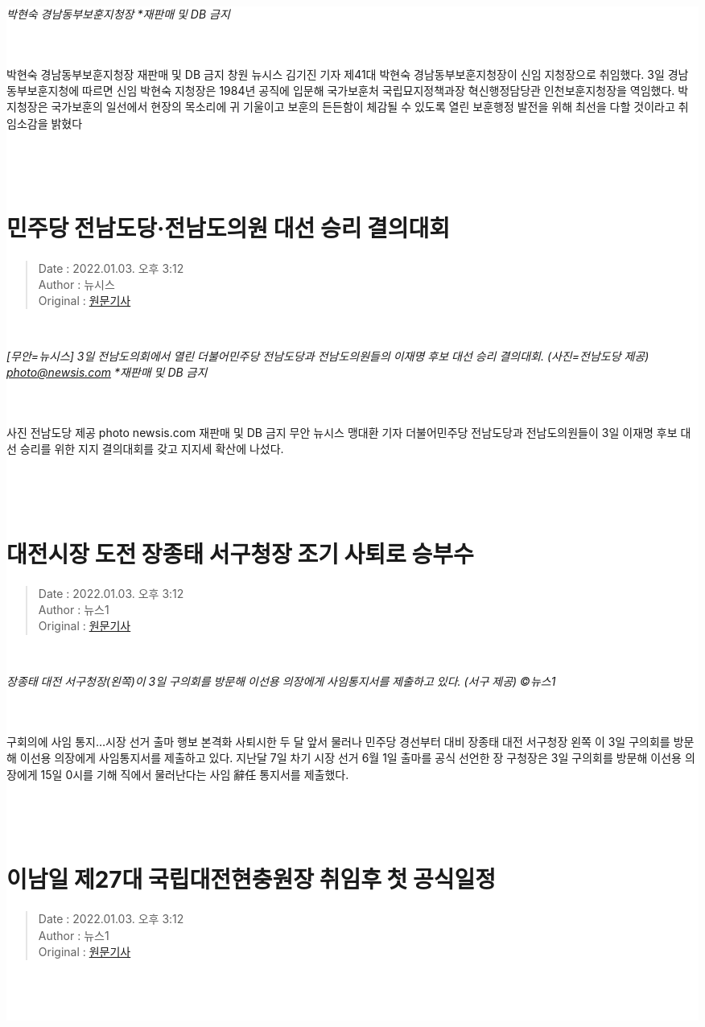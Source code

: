 <img alt="" src="https://imgnews.pstatic.net/image/003/2022/01/03/NISI20220103_0000906141_web_20220103151051_20220103151309545.jpg?type=w647"><em class="img_desc">박현숙 경남동부보훈지청장 *재판매 및 DB 금지</em></img>  
<br/><br/>  
  
박현숙 경남동부보훈지청장 재판매 및 DB 금지 창원 뉴시스 김기진 기자 제41대 박현숙 경남동부보훈지청장이 신임 지청장으로 취임했다. 3일 경남동부보훈지청에 따르면 신임 박현숙 지청장은 1984년 공직에 입문해 국가보훈처 국립묘지정책과장 혁신행정담당관 인천보훈지청장을 역임했다. 박 지청장은 국가보훈의 일선에서 현장의 목소리에 귀 기울이고 보훈의 든든함이 체감될 수 있도록 열린 보훈행정 발전을 위해 최선을 다할 것이라고 취임소감을 밝혔다  
<br/><br/><br/>  

  
# 민주당 전남도당·전남도의원 대선 승리 결의대회  
  
> Date : 2022.01.03. 오후 3:12  
> Author : 뉴시스  
> Original : [원문기사](https://news.naver.com/main/read.naver?mode=LSD&mid=sec&sid1=102&oid=003&aid=0010924367)  
<br/>  
  
<img alt="" src="https://imgnews.pstatic.net/image/003/2022/01/03/NISI20220103_0000906136_web_20220103150724_20220103151306860.jpg?type=w647"><em class="img_desc">[무안=뉴시스] 3일 전남도의회에서 열린 더불어민주당 전남도당과 전남도의원들의 이재명 후보 대선 승리 결의대회. (사진=전남도당 제공) photo@newsis.com *재판매 및 DB 금지</em></img>  
<br/><br/>  
  
사진 전남도당 제공 photo newsis.com 재판매 및 DB 금지 무안 뉴시스 맹대환 기자 더불어민주당 전남도당과 전남도의원들이 3일 이재명 후보 대선 승리를 위한 지지 결의대회를 갖고 지지세 확산에 나섰다.  
<br/><br/><br/>  

  
# 대전시장 도전 장종태 서구청장 조기 사퇴로 승부수  
  
> Date : 2022.01.03. 오후 3:12  
> Author : 뉴스1  
> Original : [원문기사](https://news.naver.com/main/read.naver?mode=LSD&mid=sec&sid1=102&oid=421&aid=0005822023)  
<br/>  
  
<img alt="" src="https://imgnews.pstatic.net/image/421/2022/01/03/0005822023_001_20220103151302404.jpg?type=w647"><em class="img_desc">장종태 대전 서구청장(왼쪽)이 3일 구의회를 방문해 이선용 의장에게 사임통지서를 제출하고 있다. (서구 제공) ©뉴스1</em></img>  
<br/><br/>  
  
구회의에 사임 통지…시장 선거 출마 행보 본격화 사퇴시한 두 달 앞서 물러나 민주당 경선부터 대비 장종태 대전 서구청장 왼쪽 이 3일 구의회를 방문해 이선용 의장에게 사임통지서를 제출하고 있다.
지난달 7일 차기 시장 선거 6월 1일 출마를 공식 선언한 장 구청장은 3일 구의회를 방문해 이선용 의장에게 15일 0시를 기해 직에서 물러난다는 사임 辭任 통지서를 제출했다.  
<br/><br/><br/>  

  
# 이남일 제27대 국립대전현충원장 취임후 첫 공식일정  
  
> Date : 2022.01.03. 오후 3:12  
> Author : 뉴스1  
> Original : [원문기사](https://news.naver.com/main/read.naver?mode=LSD&mid=sec&sid1=102&oid=421&aid=0005822022)  
<br/>  
  
<img alt="" src="https://imgnews.pstatic.net/image/421/2022/01/03/0005822022_001_20220103151301581.jpg?type=w647"/>  
<br/><br/>  
  